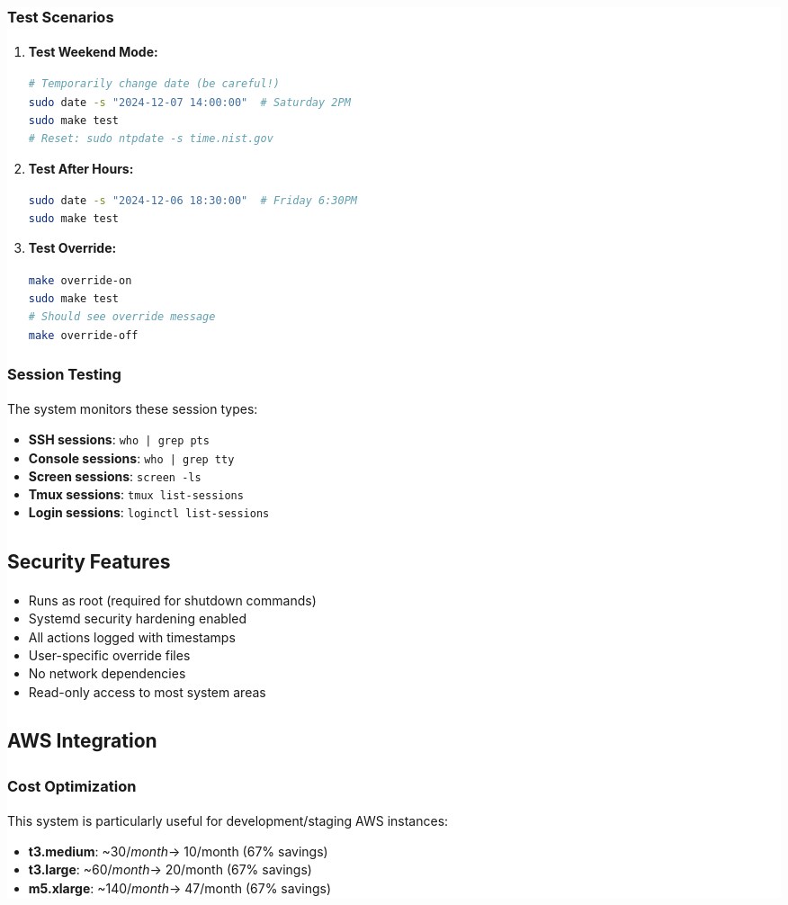 ### Test Scenarios

1. **Test Weekend Mode:**

   ```bash
   # Temporarily change date (be careful!)
   sudo date -s "2024-12-07 14:00:00"  # Saturday 2PM
   sudo make test
   # Reset: sudo ntpdate -s time.nist.gov
   ```

2. **Test After Hours:**

   ```bash
   sudo date -s "2024-12-06 18:30:00"  # Friday 6:30PM
   sudo make test
   ```

3. **Test Override:**

   ```bash
   make override-on
   sudo make test
   # Should see override message
   make override-off
   ```

### Session Testing

The system monitors these session types:

- **SSH sessions**: `who | grep pts`
- **Console sessions**: `who | grep tty`
- **Screen sessions**: `screen -ls`
- **Tmux sessions**: `tmux list-sessions`
- **Login sessions**: `loginctl list-sessions`

## Security Features

- Runs as root (required for shutdown commands)
- Systemd security hardening enabled
- All actions logged with timestamps
- User-specific override files
- No network dependencies
- Read-only access to most system areas

## AWS Integration

### Cost Optimization

This system is particularly useful for development/staging AWS instances:

- **t3.medium**: ~$30/month → ~$10/month (67% savings)
- **t3.large**: ~$60/month → ~$20/month (67% savings)
- **m5.xlarge**: ~$140/month → ~$47/month (67% savings)
